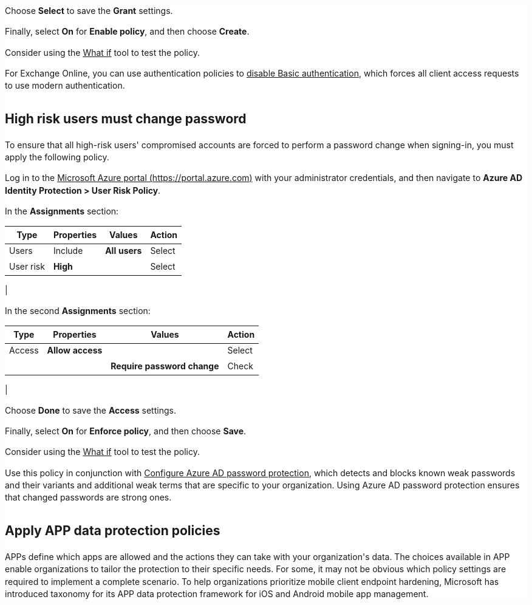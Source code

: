 Choose **Select** to save the **Grant** settings.

Finally, select **On** for **Enable policy**, and then choose **Create**.

Consider using the [What if](/azure/active-directory/active-directory-conditional-access-whatif) tool to test the policy.

For Exchange Online, you can use authentication policies to [disable Basic authentication](/exchange/clients-and-mobile-in-exchange-online/disable-basic-authentication-in-exchange-online), which forces all client access requests to use modern authentication.

## High risk users must change password

To ensure that all high-risk users' compromised accounts are forced to perform a password change when signing-in, you must apply the following policy.

Log in to the [Microsoft Azure portal (https://portal.azure.com)](https://portal.azure.com/) with your administrator credentials, and then navigate to **Azure AD Identity Protection > User Risk Policy**.

In the **Assignments** section:

|Type|Properties|Values|Action|
|---|---|---|---|
|Users|Include|**All users**|Select|
|User risk|**High**||Select|
|

In the second **Assignments** section:

|Type|Properties|Values|Action|
|---|---|---|---|
|Access|**Allow access**||Select|
|||**Require password change**|Check|
|

Choose **Done** to save the **Access** settings.

Finally, select **On** for **Enforce policy**, and then choose **Save**.

Consider using the [What if](/azure/active-directory/active-directory-conditional-access-whatif) tool to test the policy.

Use this policy in conjunction with [Configure Azure AD password protection](/azure/active-directory/authentication/concept-password-ban-bad), which detects and blocks known weak passwords and their variants and additional weak terms that are specific to your organization. Using Azure AD password protection ensures that changed passwords are strong ones.

## Apply APP data protection policies

APPs define which apps are allowed and the actions they can take with your organization's data. The choices available in APP enable organizations to tailor the protection to their specific needs. For some, it may not be obvious which policy settings are required to implement a complete scenario. To help organizations prioritize mobile client endpoint hardening, Microsoft has introduced taxonomy for its APP data protection framework for iOS and Android mobile app management.
